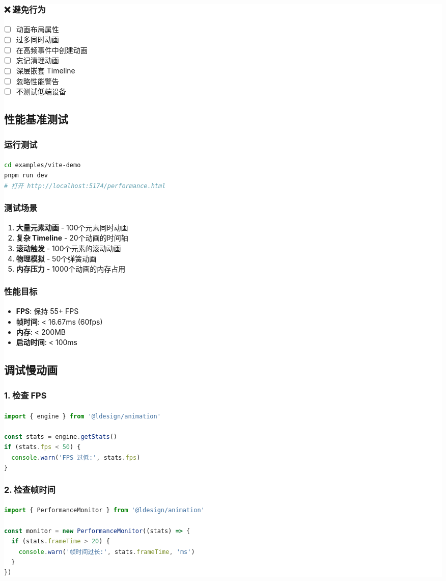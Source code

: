 ### ❌ 避免行为

- [ ] 动画布局属性
- [ ] 过多同时动画
- [ ] 在高频事件中创建动画
- [ ] 忘记清理动画
- [ ] 深层嵌套 Timeline
- [ ] 忽略性能警告
- [ ] 不测试低端设备

## 性能基准测试

### 运行测试

```bash
cd examples/vite-demo
pnpm run dev
# 打开 http://localhost:5174/performance.html
```

### 测试场景

1. **大量元素动画** - 100个元素同时动画
2. **复杂 Timeline** - 20个动画的时间轴
3. **滚动触发** - 100个元素的滚动动画
4. **物理模拟** - 50个弹簧动画
5. **内存压力** - 1000个动画的内存占用

### 性能目标

- **FPS**: 保持 55+ FPS
- **帧时间**: < 16.67ms (60fps)
- **内存**: < 200MB
- **启动时间**: < 100ms

## 调试慢动画

### 1. 检查 FPS

```typescript
import { engine } from '@ldesign/animation'

const stats = engine.getStats()
if (stats.fps < 50) {
  console.warn('FPS 过低:', stats.fps)
}
```

### 2. 检查帧时间

```typescript
import { PerformanceMonitor } from '@ldesign/animation'

const monitor = new PerformanceMonitor((stats) => {
  if (stats.frameTime > 20) {
    console.warn('帧时间过长:', stats.frameTime, 'ms')
  }
})
```
